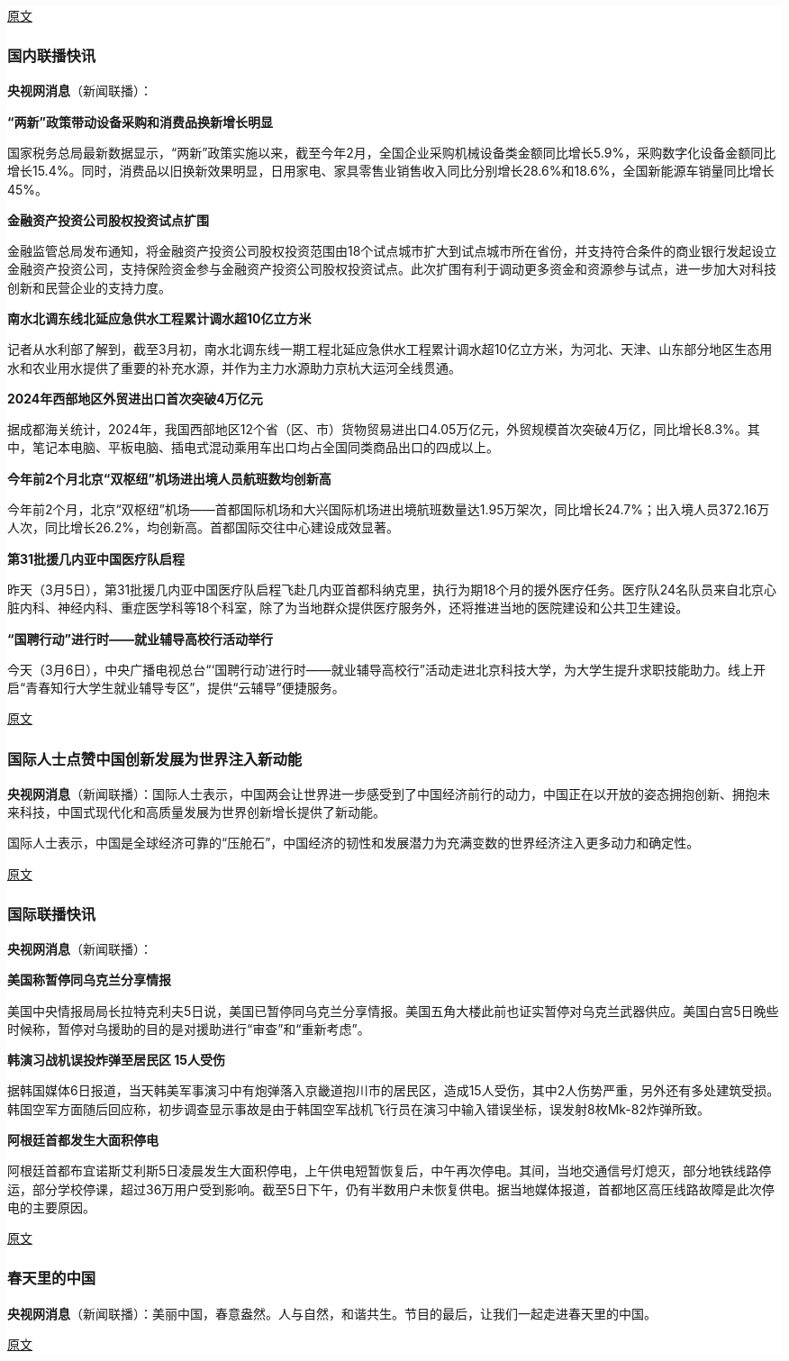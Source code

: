 [原文](https://tv.cctv.com/2025/03/06/VIDE4J4PBgMEEbvXB1OKNhxp250306.shtml)

### 国内联播快讯

<p><strong>央视网消息</strong>（新闻联播）：</p><p><strong>“两新”政策带动设备采购和消费品换新增长明显</strong></p><p>国家税务总局最新数据显示，“两新”政策实施以来，截至今年2月，全国企业采购机械设备类金额同比增长5.9%，采购数字化设备金额同比增长15.4%。同时，消费品以旧换新效果明显，日用家电、家具零售业销售收入同比分别增长28.6%和18.6%，全国新能源车销量同比增长45%。</p><p><strong>金融资产投资公司股权投资试点扩围</strong></p><p>金融监管总局发布通知，将金融资产投资公司股权投资范围由18个试点城市扩大到试点城市所在省份，并支持符合条件的商业银行发起设立金融资产投资公司，支持保险资金参与金融资产投资公司股权投资试点。此次扩围有利于调动更多资金和资源参与试点，进一步加大对科技创新和民营企业的支持力度。</p><p><strong>南水北调东线北延应急供水工程累计调水超10亿立方米</strong></p><p>记者从水利部了解到，截至3月初，南水北调东线一期工程北延应急供水工程累计调水超10亿立方米，为河北、天津、山东部分地区生态用水和农业用水提供了重要的补充水源，并作为主力水源助力京杭大运河全线贯通。</p><p><strong>2024年西部地区外贸进出口首次突破4万亿元</strong></p><p>据成都海关统计，2024年，我国西部地区12个省（区、市）货物贸易进出口4.05万亿元，外贸规模首次突破4万亿，同比增长8.3%。其中，笔记本电脑、平板电脑、插电式混动乘用车出口均占全国同类商品出口的四成以上。</p><p><strong>今年前2个月北京“双枢纽”机场进出境人员航班数均创新高</strong></p><p>今年前2个月，北京“双枢纽”机场——首都国际机场和大兴国际机场进出境航班数量达1.95万架次，同比增长24.7%；出入境人员372.16万人次，同比增长26.2%，均创新高。首都国际交往中心建设成效显著。</p><p><strong>第31批援几内亚中国医疗队启程</strong></p><p>昨天（3月5日），第31批援几内亚中国医疗队启程飞赴几内亚首都科纳克里，执行为期18个月的援外医疗任务。医疗队24名队员来自北京心脏内科、神经内科、重症医学科等18个科室，除了为当地群众提供医疗服务外，还将推进当地的医院建设和公共卫生建设。</p><p><strong>“国聘行动”进行时——就业辅导高校行活动举行</strong></p><p>今天（3月6日），中央广播电视总台“‘国聘行动’进行时——就业辅导高校行”活动走进北京科技大学，为大学生提升求职技能助力。线上开启“青春知行大学生就业辅导专区”，提供“云辅导”便捷服务。</p>

[原文](https://tv.cctv.com/2025/03/06/VIDE5xCeBjZBPhIZhRvqLKBF250306.shtml)

### 国际人士点赞中国创新发展为世界注入新动能

<p><strong>央视网消息</strong>（新闻联播）：国际人士表示，中国两会让世界进一步感受到了中国经济前行的动力，中国正在以开放的姿态拥抱创新、拥抱未来科技，中国式现代化和高质量发展为世界创新增长提供了新动能。</p><p>国际人士表示，中国是全球经济可靠的“压舱石”，中国经济的韧性和发展潜力为充满变数的世界经济注入更多动力和确定性。</p>

[原文](https://tv.cctv.com/2025/03/06/VIDEq0V2SMOO2ES7vzztYGb1250306.shtml)

### 国际联播快讯

<p><strong>央视网消息</strong>（新闻联播）：</p><p><strong>美国称暂停同乌克兰分享情报</strong></p><p>美国中央情报局局长拉特克利夫5日说，美国已暂停同乌克兰分享情报。美国五角大楼此前也证实暂停对乌克兰武器供应。美国白宫5日晚些时候称，暂停对乌援助的目的是对援助进行“审查”和“重新考虑”。</p><p><strong>韩演习战机误投炸弹至居民区 15人受伤</strong></p><p>据韩国媒体6日报道，当天韩美军事演习中有炮弹落入京畿道抱川市的居民区，造成15人受伤，其中2人伤势严重，另外还有多处建筑受损。韩国空军方面随后回应称，初步调查显示事故是由于韩国空军战机飞行员在演习中输入错误坐标，误发射8枚Mk-82炸弹所致。</p><p><strong>阿根廷首都发生大面积停电</strong></p><p>阿根廷首都布宜诺斯艾利斯5日凌晨发生大面积停电，上午供电短暂恢复后，中午再次停电。其间，当地交通信号灯熄灭，部分地铁线路停运，部分学校停课，超过36万用户受到影响。截至5日下午，仍有半数用户未恢复供电。据当地媒体报道，首都地区高压线路故障是此次停电的主要原因。</p>

[原文](https://tv.cctv.com/2025/03/06/VIDES9lJyYUwstYHY1hvdkVW250306.shtml)

### 春天里的中国

<p><strong>央视网消息</strong>（新闻联播）：美丽中国，春意盎然。人与自然，和谐共生。节目的最后，让我们一起走进春天里的中国。</p>

[原文](https://tv.cctv.com/2025/03/06/VIDEdJgEkiF57QkfNBvlDQwg250306.shtml)



